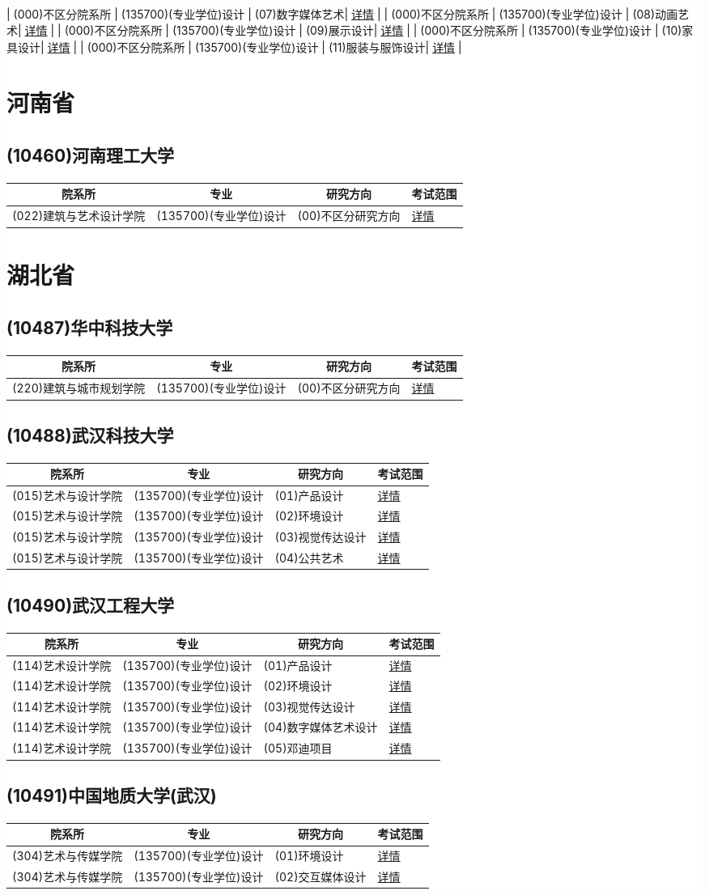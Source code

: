  | (000)不区分院系所 | (135700)(专业学位)设计 | (07)数字媒体艺术| [详情](https://yz.chsi.com.cn/zsml/kskm.jsp?id=1090821000135700072) |
 | (000)不区分院系所 | (135700)(专业学位)设计 | (08)动画艺术| [详情](https://yz.chsi.com.cn/zsml/kskm.jsp?id=1090821000135700082) |
 | (000)不区分院系所 | (135700)(专业学位)设计 | (09)展示设计| [详情](https://yz.chsi.com.cn/zsml/kskm.jsp?id=1090821000135700092) |
 | (000)不区分院系所 | (135700)(专业学位)设计 | (10)家具设计| [详情](https://yz.chsi.com.cn/zsml/kskm.jsp?id=1090821000135700102) |
 | (000)不区分院系所 | (135700)(专业学位)设计 | (11)服装与服饰设计| [详情](https://yz.chsi.com.cn/zsml/kskm.jsp?id=1090821000135700112) |
# 河南省
## (10460)河南理工大学
| 院系所   |  专业  |  研究方向  |   考试范围 |  
| - | - | - |  - |   
 | (022)建筑与艺术设计学院 | (135700)(专业学位)设计 | (00)不区分研究方向| [详情](https://yz.chsi.com.cn/zsml/kskm.jsp?id=1046021022135700002) |
# 湖北省
## (10487)华中科技大学
| 院系所   |  专业  |  研究方向  |   考试范围 |  
| - | - | - |  - |   
 | (220)建筑与城市规划学院 | (135700)(专业学位)设计 | (00)不区分研究方向| [详情](https://yz.chsi.com.cn/zsml/kskm.jsp?id=1048721220135700002) |
## (10488)武汉科技大学
| 院系所   |  专业  |  研究方向  |   考试范围 |  
| - | - | - |  - |   
 | (015)艺术与设计学院 | (135700)(专业学位)设计 | (01)产品设计| [详情](https://yz.chsi.com.cn/zsml/kskm.jsp?id=1048821015135700012) |
 | (015)艺术与设计学院 | (135700)(专业学位)设计 | (02)环境设计| [详情](https://yz.chsi.com.cn/zsml/kskm.jsp?id=1048821015135700022) |
 | (015)艺术与设计学院 | (135700)(专业学位)设计 | (03)视觉传达设计| [详情](https://yz.chsi.com.cn/zsml/kskm.jsp?id=1048821015135700032) |
 | (015)艺术与设计学院 | (135700)(专业学位)设计 | (04)公共艺术| [详情](https://yz.chsi.com.cn/zsml/kskm.jsp?id=1048821015135700042) |
## (10490)武汉工程大学
| 院系所   |  专业  |  研究方向  |   考试范围 |  
| - | - | - |  - |   
 | (114)艺术设计学院 | (135700)(专业学位)设计 | (01)产品设计| [详情](https://yz.chsi.com.cn/zsml/kskm.jsp?id=1049021114135700012) |
 | (114)艺术设计学院 | (135700)(专业学位)设计 | (02)环境设计| [详情](https://yz.chsi.com.cn/zsml/kskm.jsp?id=1049021114135700022) |
 | (114)艺术设计学院 | (135700)(专业学位)设计 | (03)视觉传达设计| [详情](https://yz.chsi.com.cn/zsml/kskm.jsp?id=1049021114135700032) |
 | (114)艺术设计学院 | (135700)(专业学位)设计 | (04)数字媒体艺术设计| [详情](https://yz.chsi.com.cn/zsml/kskm.jsp?id=1049021114135700042) |
 | (114)艺术设计学院 | (135700)(专业学位)设计 | (05)邓迪项目| [详情](https://yz.chsi.com.cn/zsml/kskm.jsp?id=1049021114135700052) |
## (10491)中国地质大学(武汉)
| 院系所   |  专业  |  研究方向  |   考试范围 |  
| - | - | - |  - |   
 | (304)艺术与传媒学院 | (135700)(专业学位)设计 | (01)环境设计| [详情](https://yz.chsi.com.cn/zsml/kskm.jsp?id=1049121304135700012) |
 | (304)艺术与传媒学院 | (135700)(专业学位)设计 | (02)交互媒体设计| [详情](https://yz.chsi.com.cn/zsml/kskm.jsp?id=1049121304135700022) |